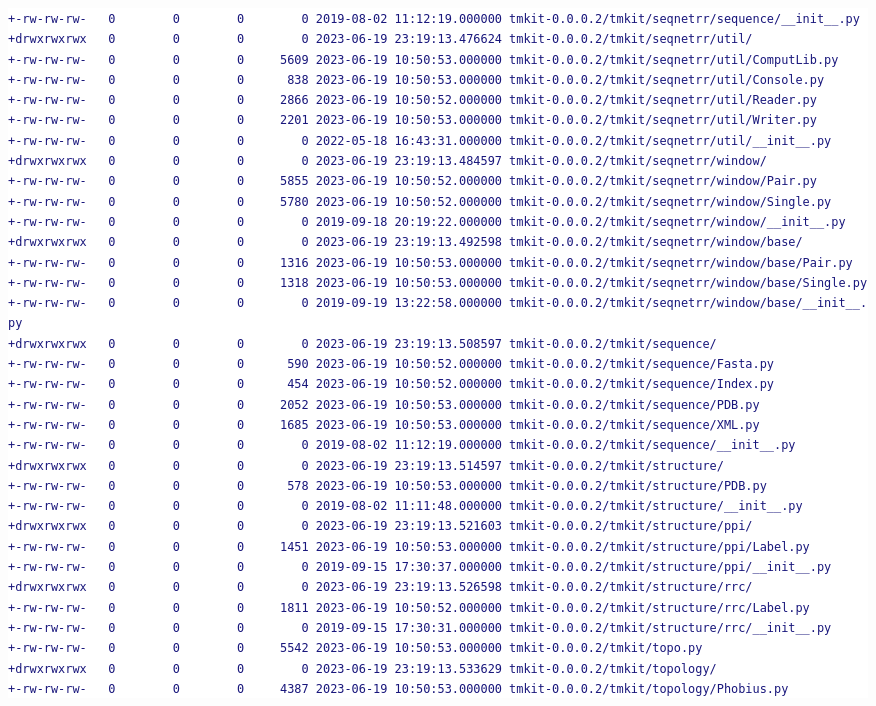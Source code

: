 ```diff
+-rw-rw-rw-   0        0        0        0 2019-08-02 11:12:19.000000 tmkit-0.0.0.2/tmkit/seqnetrr/sequence/__init__.py
+drwxrwxrwx   0        0        0        0 2023-06-19 23:19:13.476624 tmkit-0.0.0.2/tmkit/seqnetrr/util/
+-rw-rw-rw-   0        0        0     5609 2023-06-19 10:50:53.000000 tmkit-0.0.0.2/tmkit/seqnetrr/util/ComputLib.py
+-rw-rw-rw-   0        0        0      838 2023-06-19 10:50:53.000000 tmkit-0.0.0.2/tmkit/seqnetrr/util/Console.py
+-rw-rw-rw-   0        0        0     2866 2023-06-19 10:50:52.000000 tmkit-0.0.0.2/tmkit/seqnetrr/util/Reader.py
+-rw-rw-rw-   0        0        0     2201 2023-06-19 10:50:53.000000 tmkit-0.0.0.2/tmkit/seqnetrr/util/Writer.py
+-rw-rw-rw-   0        0        0        0 2022-05-18 16:43:31.000000 tmkit-0.0.0.2/tmkit/seqnetrr/util/__init__.py
+drwxrwxrwx   0        0        0        0 2023-06-19 23:19:13.484597 tmkit-0.0.0.2/tmkit/seqnetrr/window/
+-rw-rw-rw-   0        0        0     5855 2023-06-19 10:50:52.000000 tmkit-0.0.0.2/tmkit/seqnetrr/window/Pair.py
+-rw-rw-rw-   0        0        0     5780 2023-06-19 10:50:52.000000 tmkit-0.0.0.2/tmkit/seqnetrr/window/Single.py
+-rw-rw-rw-   0        0        0        0 2019-09-18 20:19:22.000000 tmkit-0.0.0.2/tmkit/seqnetrr/window/__init__.py
+drwxrwxrwx   0        0        0        0 2023-06-19 23:19:13.492598 tmkit-0.0.0.2/tmkit/seqnetrr/window/base/
+-rw-rw-rw-   0        0        0     1316 2023-06-19 10:50:53.000000 tmkit-0.0.0.2/tmkit/seqnetrr/window/base/Pair.py
+-rw-rw-rw-   0        0        0     1318 2023-06-19 10:50:53.000000 tmkit-0.0.0.2/tmkit/seqnetrr/window/base/Single.py
+-rw-rw-rw-   0        0        0        0 2019-09-19 13:22:58.000000 tmkit-0.0.0.2/tmkit/seqnetrr/window/base/__init__.py
+drwxrwxrwx   0        0        0        0 2023-06-19 23:19:13.508597 tmkit-0.0.0.2/tmkit/sequence/
+-rw-rw-rw-   0        0        0      590 2023-06-19 10:50:52.000000 tmkit-0.0.0.2/tmkit/sequence/Fasta.py
+-rw-rw-rw-   0        0        0      454 2023-06-19 10:50:52.000000 tmkit-0.0.0.2/tmkit/sequence/Index.py
+-rw-rw-rw-   0        0        0     2052 2023-06-19 10:50:53.000000 tmkit-0.0.0.2/tmkit/sequence/PDB.py
+-rw-rw-rw-   0        0        0     1685 2023-06-19 10:50:53.000000 tmkit-0.0.0.2/tmkit/sequence/XML.py
+-rw-rw-rw-   0        0        0        0 2019-08-02 11:12:19.000000 tmkit-0.0.0.2/tmkit/sequence/__init__.py
+drwxrwxrwx   0        0        0        0 2023-06-19 23:19:13.514597 tmkit-0.0.0.2/tmkit/structure/
+-rw-rw-rw-   0        0        0      578 2023-06-19 10:50:53.000000 tmkit-0.0.0.2/tmkit/structure/PDB.py
+-rw-rw-rw-   0        0        0        0 2019-08-02 11:11:48.000000 tmkit-0.0.0.2/tmkit/structure/__init__.py
+drwxrwxrwx   0        0        0        0 2023-06-19 23:19:13.521603 tmkit-0.0.0.2/tmkit/structure/ppi/
+-rw-rw-rw-   0        0        0     1451 2023-06-19 10:50:53.000000 tmkit-0.0.0.2/tmkit/structure/ppi/Label.py
+-rw-rw-rw-   0        0        0        0 2019-09-15 17:30:37.000000 tmkit-0.0.0.2/tmkit/structure/ppi/__init__.py
+drwxrwxrwx   0        0        0        0 2023-06-19 23:19:13.526598 tmkit-0.0.0.2/tmkit/structure/rrc/
+-rw-rw-rw-   0        0        0     1811 2023-06-19 10:50:52.000000 tmkit-0.0.0.2/tmkit/structure/rrc/Label.py
+-rw-rw-rw-   0        0        0        0 2019-09-15 17:30:31.000000 tmkit-0.0.0.2/tmkit/structure/rrc/__init__.py
+-rw-rw-rw-   0        0        0     5542 2023-06-19 10:50:53.000000 tmkit-0.0.0.2/tmkit/topo.py
+drwxrwxrwx   0        0        0        0 2023-06-19 23:19:13.533629 tmkit-0.0.0.2/tmkit/topology/
+-rw-rw-rw-   0        0        0     4387 2023-06-19 10:50:53.000000 tmkit-0.0.0.2/tmkit/topology/Phobius.py
```